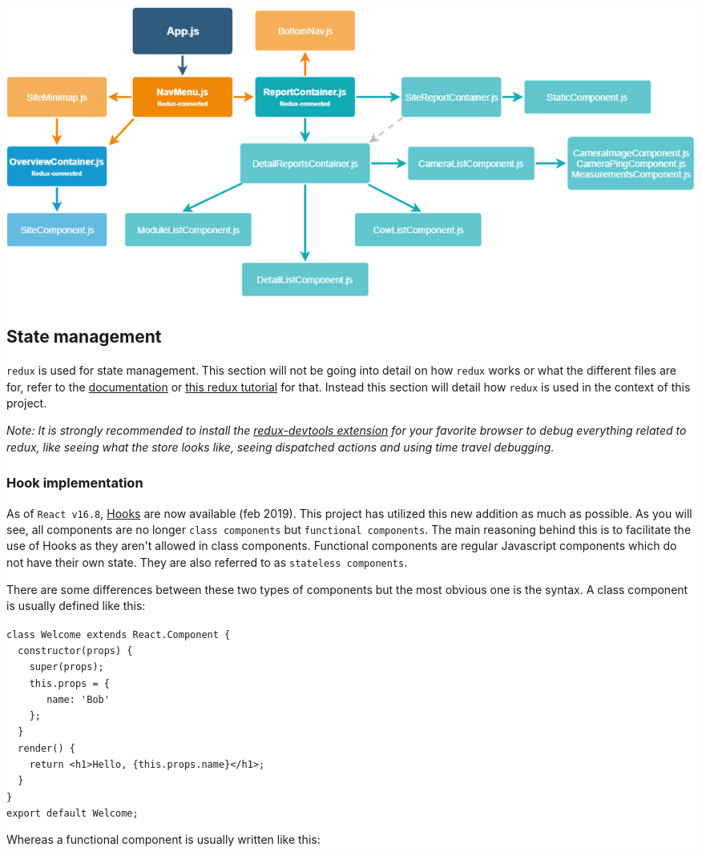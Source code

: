 ![Flowchart](src/assets/images/AgricamStatusWeb.png)



## State management

`redux` is used for state management. This section will not be going into detail on how `redux` works or what the different files are for, refer to the [documentation](https://redux.js.org/) or [this redux tutorial](https://egghead.io/courses/getting-started-with-redux) for that. Instead this section will detail how `redux` is used in the context of this project.

_Note: It is strongly recommended to install the [redux-devtools extension](https://github.com/zalmoxisus/redux-devtools-extension) for your favorite browser to debug everything related to redux, like seeing what the store looks like, seeing dispatched actions and using time travel debugging._

### Hook implementation 

As of `React v16.8`, [Hooks](https://reactjs.org/docs/hooks-intro.html) are now available (feb 2019). This project has utilized this new addition as much as possible. As you will see, all components are no longer `class components` but `functional components`. The main reasoning behind this is to facilitate the use of Hooks as they aren't allowed in class components. Functional components are regular Javascript components which do not have their own state. They are also referred to as `stateless components`. 

There are some differences between these two types of components but the most obvious one is the syntax. 
A class component is usually defined like this:
```
class Welcome extends React.Component {
  constructor(props) {
    super(props);
    this.props = {
       name: 'Bob'
    };
  }
  render() {
    return <h1>Hello, {this.props.name}</h1>;
  }
}
export default Welcome;
```
Whereas a functional component is usually written like this: 
